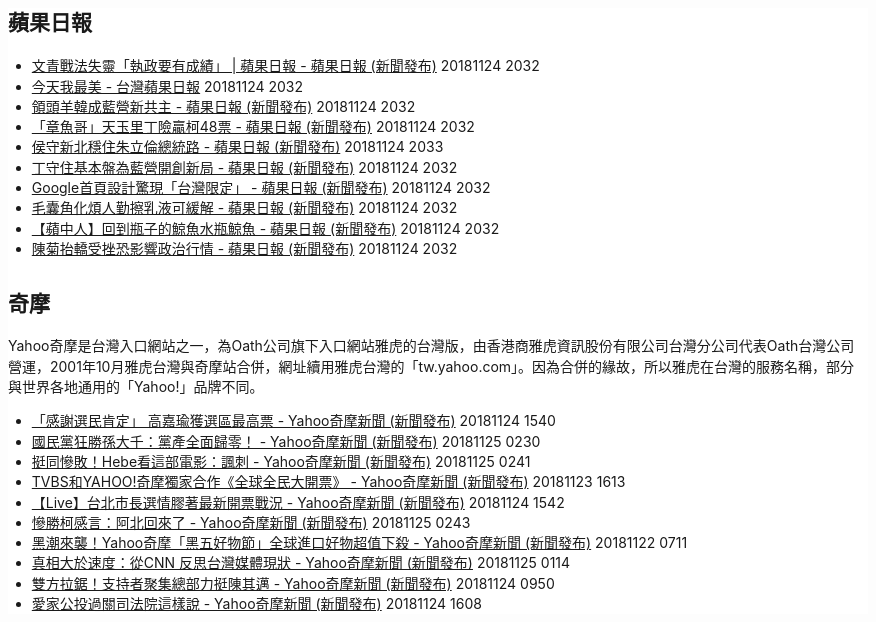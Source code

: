 ## 蘋果日報


- [文青戰法失靈「執政要有成績」 | 蘋果日報 - 蘋果日報 (新聞發布)](https://tw.news.appledaily.com/headline/daily/20181125/38189080/ "文青戰法失靈「執政要有成績」 | 蘋果日報 - 蘋果日報 (新聞發布)") 20181124 2032
- [今天我最美 - 台灣蘋果日報](https://tw.news.appledaily.com/headline/daily/20181125/38189292/ "今天我最美 - 台灣蘋果日報") 20181124 2032
- [領頭羊韓成藍營新共主 - 蘋果日報 (新聞發布)](https://tw.news.appledaily.com/headline/daily/20181125/38189351/ "領頭羊韓成藍營新共主 - 蘋果日報 (新聞發布)") 20181124 2032
- [「章魚哥」天玉里丁險贏柯48票 - 蘋果日報 (新聞發布)](https://tw.news.appledaily.com/headline/daily/20181125/38189257/ "「章魚哥」天玉里丁險贏柯48票 - 蘋果日報 (新聞發布)") 20181124 2032
- [侯守新北穩住朱立倫總統路 - 蘋果日報 (新聞發布)](https://tw.appledaily.com/headline/daily/20181125/38189140/ "侯守新北穩住朱立倫總統路 - 蘋果日報 (新聞發布)") 20181124 2033
- [丁守住基本盤為藍營開創新局 - 蘋果日報 (新聞發布)](https://tw.news.appledaily.com/headline/daily/20181125/38189408/ "丁守住基本盤為藍營開創新局 - 蘋果日報 (新聞發布)") 20181124 2032
- [Google首頁設計驚現「台灣限定」 - 蘋果日報 (新聞發布)](https://tw.news.appledaily.com/headline/daily/20181125/38189242/ "Google首頁設計驚現「台灣限定」 - 蘋果日報 (新聞發布)") 20181124 2032
- [毛囊角化煩人勤擦乳液可緩解 - 蘋果日報 (新聞發布)](https://tw.news.appledaily.com/headline/daily/20181125/38189282/ "毛囊角化煩人勤擦乳液可緩解 - 蘋果日報 (新聞發布)") 20181124 2032
- [【蘋中人】回到瓶子的鯨魚水瓶鯨魚 - 蘋果日報 (新聞發布)](https://tw.news.appledaily.com/headline/daily/20181125/38189445/ "【蘋中人】回到瓶子的鯨魚水瓶鯨魚 - 蘋果日報 (新聞發布)") 20181124 2032
- [陳菊抬轎受挫恐影響政治行情 - 蘋果日報 (新聞發布)](https://tw.news.appledaily.com/headline/daily/20181125/38189340/ "陳菊抬轎受挫恐影響政治行情 - 蘋果日報 (新聞發布)") 20181124 2032

## 奇摩

Yahoo奇摩是台灣入口網站之一，為Oath公司旗下入口網站雅虎的台灣版，由香港商雅虎資訊股份有限公司台灣分公司代表Oath台灣公司營運，2001年10月雅虎台灣與奇摩站合併，網址續用雅虎台灣的「tw.yahoo.com」。因為合併的緣故，所以雅虎在台灣的服務名稱，部分與世界各地通用的「Yahoo!」品牌不同。
- [「感謝選民肯定」 高嘉瑜獲選區最高票 - Yahoo奇摩新聞 (新聞發布)](https://tw.news.yahoo.com/%E3%80%8C%E6%84%9F%E8%AC%9D%E9%81%B8%E6%B0%91%E8%82%AF%E5%AE%9A%E3%80%8D-%E9%AB%98%E5%98%89%E7%91%9C%E7%8D%B2%E9%81%B8%E5%8D%80%E6%9C%80%E9%AB%98%E7%A5%A8-153247907.html "「感謝選民肯定」 高嘉瑜獲選區最高票 - Yahoo奇摩新聞 (新聞發布)") 20181124 1540
- [國民黨狂勝孫大千：黨產全面歸零！ - Yahoo奇摩新聞 (新聞發布)](https://tw.news.yahoo.com/%E5%9C%8B%E6%B0%91%E9%BB%A8%E7%8B%82%E5%8B%9D-%E5%AD%AB%E5%A4%A7%E5%8D%83-%E9%BB%A8%E7%94%A2%E5%85%A8%E9%9D%A2%E6%AD%B8%E9%9B%B6-022024524.html "國民黨狂勝孫大千：黨產全面歸零！ - Yahoo奇摩新聞 (新聞發布)") 20181125 0230
- [挺同慘敗！Hebe看這部電影：諷刺 - Yahoo奇摩新聞 (新聞發布)](https://tw.news.yahoo.com/%E6%8C%BA%E5%90%8C%E6%85%98%E6%95%97-hebe%E7%9C%8B%E9%80%99%E9%83%A8%E9%9B%BB%E5%BD%B1-%E8%AB%B7%E5%88%BA-023006754.html "挺同慘敗！Hebe看這部電影：諷刺 - Yahoo奇摩新聞 (新聞發布)") 20181125 0241
- [TVBS和YAHOO!奇摩獨家合作《全球全民大開票》 - Yahoo奇摩新聞 (新聞發布)](https://tw.news.yahoo.com/tvbs%E5%92%8Cyahoo-%E5%A5%87%E6%91%A9%E7%8D%A8%E5%AE%B6%E5%90%88%E4%BD%9C-%E5%85%A8%E7%90%83%E5%85%A8%E6%B0%91%E5%A4%A7%E9%96%8B%E7%A5%A8-141251094.html "TVBS和YAHOO!奇摩獨家合作《全球全民大開票》 - Yahoo奇摩新聞 (新聞發布)") 20181123 1613
- [【Live】台北市長選情膠著最新開票戰況 - Yahoo奇摩新聞 (新聞發布)](https://tw.news.yahoo.com/%E3%80%90live%E3%80%91%E5%8F%B0%E5%8C%97%E5%B8%82%E9%95%B7%E9%81%B8%E6%83%85%E8%86%A0%E8%91%97-%E6%9C%80%E6%96%B0%E9%96%8B%E7%A5%A8%E6%88%B0%E6%B3%81-153238164.html "【Live】台北市長選情膠著最新開票戰況 - Yahoo奇摩新聞 (新聞發布)") 20181124 1542
- [慘勝柯感言：阿北回來了 - Yahoo奇摩新聞 (新聞發布)](https://tw.news.yahoo.com/%E6%85%98%E5%8B%9D-%E6%9F%AF%E6%84%9F%E8%A8%80-%E9%98%BF%E5%8C%97%E5%9B%9E%E4%BE%86%E4%BA%86-021841465.html "慘勝柯感言：阿北回來了 - Yahoo奇摩新聞 (新聞發布)") 20181125 0243
- [黑潮來襲！Yahoo奇摩「黑五好物節」全球進口好物超值下殺 - Yahoo奇摩新聞 (新聞發布)](https://tw.news.yahoo.com/11-22%EF%BD%9E11-26%E9%BB%91%E6%BD%AE%E4%BE%86%E8%A5%B2-%EF%BC%81yahoo%E5%A5%87%E6%91%A9%E3%80%8C%E9%BB%91%E4%BA%94%E5%A5%BD%E7%89%A9%E7%AF%80%E3%80%8D%E5%85%A8%E7%90%83%E9%80%B2%E5%8F%A3%E5%A5%BD-070413644.html "黑潮來襲！Yahoo奇摩「黑五好物節」全球進口好物超值下殺 - Yahoo奇摩新聞 (新聞發布)") 20181122 0711
- [真相大於速度：從CNN 反思台灣媒體現狀 - Yahoo奇摩新聞 (新聞發布)](https://tw.news.yahoo.com/%E7%9C%9F%E7%9B%B8%E5%A4%A7%E6%96%BC%E9%80%9F%E5%BA%A6%EF%BC%9A%E5%BE%9E-cnn-%E5%8F%8D%E6%80%9D%E5%8F%B0%E7%81%A3%E5%AA%92%E9%AB%94%E7%8F%BE%E7%8B%80-010043425.html "真相大於速度：從CNN 反思台灣媒體現狀 - Yahoo奇摩新聞 (新聞發布)") 20181125 0114
- [雙方拉鋸！支持者聚集總部力挺陳其邁 - Yahoo奇摩新聞 (新聞發布)](https://tw.news.yahoo.com/%E9%9B%99%E6%96%B9%E6%8B%89%E9%8B%B8-%E6%94%AF%E6%8C%81%E8%80%85%E8%81%9A%E9%9B%86%E7%B8%BD%E9%83%A8%E5%8A%9B%E6%8C%BA%E9%99%B3%E5%85%B6%E9%82%81-094054760.html "雙方拉鋸！支持者聚集總部力挺陳其邁 - Yahoo奇摩新聞 (新聞發布)") 20181124 0950
- [愛家公投過關司法院這樣說 - Yahoo奇摩新聞 (新聞發布)](https://tw.news.yahoo.com/%E3%80%8C%E5%A9%9A%E5%A7%BB%E9%99%90%E5%AE%9A%E4%B8%80%E7%94%B7%E4%B8%80%E5%A5%B3%E7%B5%90%E5%90%88%E3%80%8D%E5%85%AC%E6%8A%95%E9%81%8E%E9%97%9C-%E5%8F%B8%E6%B3%95%E9%99%A2%E9%80%99%E6%A8%A3%E8%AA%AA-154359984.html "愛家公投過關司法院這樣說 - Yahoo奇摩新聞 (新聞發布)") 20181124 1608
